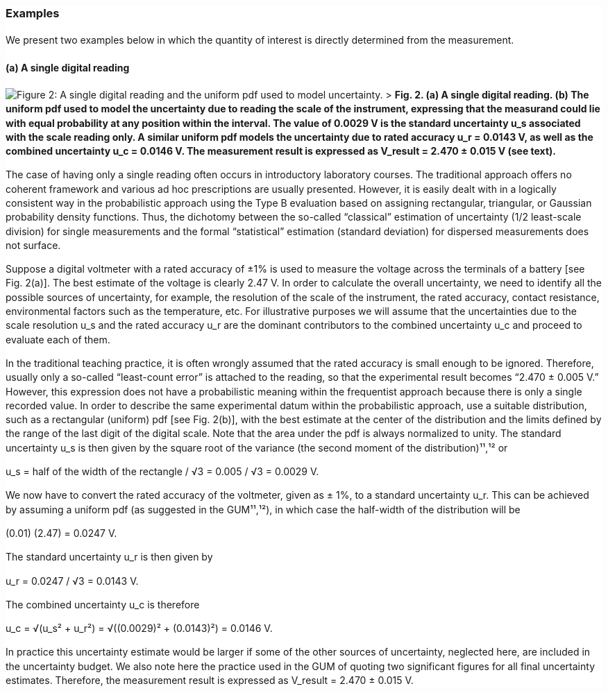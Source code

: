 ### **Examples**

We present two examples below in which the quantity of interest is directly determined from the measurement.

#### **(a) A single digital reading**

![Figure 2: A single digital reading and the uniform pdf used to model uncertainty.](fig/teaching_fig2.png) \> **Fig. 2. (a) A single digital reading. (b) The uniform pdf used to model the uncertainty due to reading the scale of the instrument, expressing that the measurand could lie with equal probability at any position within the interval. The value of 0.0029 V is the standard uncertainty u_s associated with the scale reading only. A similar uniform pdf models the uncertainty due to rated accuracy u_r = 0.0143 V, as well as the combined uncertainty u_c = 0.0146 V. The measurement result is expressed as V_result = 2.470 ± 0.015 V (see text).**

The case of having only a single reading often occurs in introductory laboratory courses. The traditional approach offers no coherent framework and various ad hoc prescriptions are usually presented. However, it is easily dealt with in a logically consistent way in the probabilistic approach using the Type B evaluation based on assigning rectangular, triangular, or Gaussian probability density functions. Thus, the dichotomy between the so-called “classical” estimation of uncertainty (1/2 least-scale division) for single measurements and the formal “statistical” estimation (standard deviation) for dispersed measurements does not surface.

Suppose a digital voltmeter with a rated accuracy of ±1% is used to measure the voltage across the terminals of a battery \[see Fig. 2(a)\]. The best estimate of the voltage is clearly 2.47 V. In order to calculate the overall uncertainty, we need to identify all the possible sources of uncertainty, for example, the resolution of the scale of the instrument, the rated accuracy, contact resistance, environmental factors such as the temperature, etc. For illustrative purposes we will assume that the uncertainties due to the scale resolution u_s and the rated accuracy u_r are the dominant contributors to the combined uncertainty u_c and proceed to evaluate each of them.

In the traditional teaching practice, it is often wrongly assumed that the rated accuracy is small enough to be ignored. Therefore, usually only a so-called “least-count error” is attached to the reading, so that the experimental result becomes “2.470 ± 0.005 V.” However, this expression does not have a probabilistic meaning within the frequentist approach because there is only a single recorded value. In order to describe the same experimental datum within the probabilistic approach, use a suitable distribution, such as a rectangular (uniform) pdf \[see Fig. 2(b)\], with the best estimate at the center of the distribution and the limits defined by the range of the last digit of the digital scale. Note that the area under the pdf is always normalized to unity. The standard uncertainty u_s is then given by the square root of the variance (the second moment of the distribution)¹¹,¹² or

u_s = half of the width of the rectangle / √3 = 0.005 / √3 = 0.0029 V.

We now have to convert the rated accuracy of the voltmeter, given as ± 1%, to a standard uncertainty u_r. This can be achieved by assuming a uniform pdf (as suggested in the GUM¹¹,¹²), in which case the half-width of the distribution will be

(0.01) (2.47) = 0.0247 V.

The standard uncertainty u_r is then given by

u_r = 0.0247 / √3 = 0.0143 V.

The combined uncertainty u_c is therefore

u_c = √(u_s² + u_r²) = √((0.0029)² + (0.0143)²) = 0.0146 V.

In practice this uncertainty estimate would be larger if some of the other sources of uncertainty, neglected here, are included in the uncertainty budget. We also note here the practice used in the GUM of quoting two significant figures for all final uncertainty estimates. Therefore, the measurement result is expressed as V_result = 2.470 ± 0.015 V.
